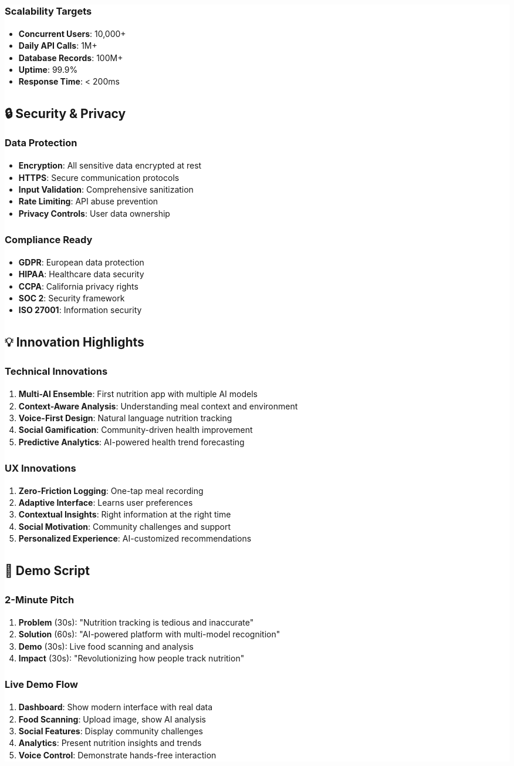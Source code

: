 ### Scalability Targets
- **Concurrent Users**: 10,000+
- **Daily API Calls**: 1M+
- **Database Records**: 100M+
- **Uptime**: 99.9%
- **Response Time**: < 200ms

## 🔒 Security & Privacy

### Data Protection
- **Encryption**: All sensitive data encrypted at rest
- **HTTPS**: Secure communication protocols
- **Input Validation**: Comprehensive sanitization
- **Rate Limiting**: API abuse prevention
- **Privacy Controls**: User data ownership

### Compliance Ready
- **GDPR**: European data protection
- **HIPAA**: Healthcare data security
- **CCPA**: California privacy rights
- **SOC 2**: Security framework
- **ISO 27001**: Information security

## 💡 Innovation Highlights

### Technical Innovations
1. **Multi-AI Ensemble**: First nutrition app with multiple AI models
2. **Context-Aware Analysis**: Understanding meal context and environment
3. **Voice-First Design**: Natural language nutrition tracking
4. **Social Gamification**: Community-driven health improvement
5. **Predictive Analytics**: AI-powered health trend forecasting

### UX Innovations
1. **Zero-Friction Logging**: One-tap meal recording
2. **Adaptive Interface**: Learns user preferences
3. **Contextual Insights**: Right information at the right time
4. **Social Motivation**: Community challenges and support
5. **Personalized Experience**: AI-customized recommendations

## 🎊 Demo Script

### 2-Minute Pitch
1. **Problem** (30s): "Nutrition tracking is tedious and inaccurate"
2. **Solution** (60s): "AI-powered platform with multi-model recognition"
3. **Demo** (30s): Live food scanning and analysis
4. **Impact** (30s): "Revolutionizing how people track nutrition"

### Live Demo Flow
1. **Dashboard**: Show modern interface with real data
2. **Food Scanning**: Upload image, show AI analysis
3. **Social Features**: Display community challenges
4. **Analytics**: Present nutrition insights and trends
5. **Voice Control**: Demonstrate hands-free interaction
